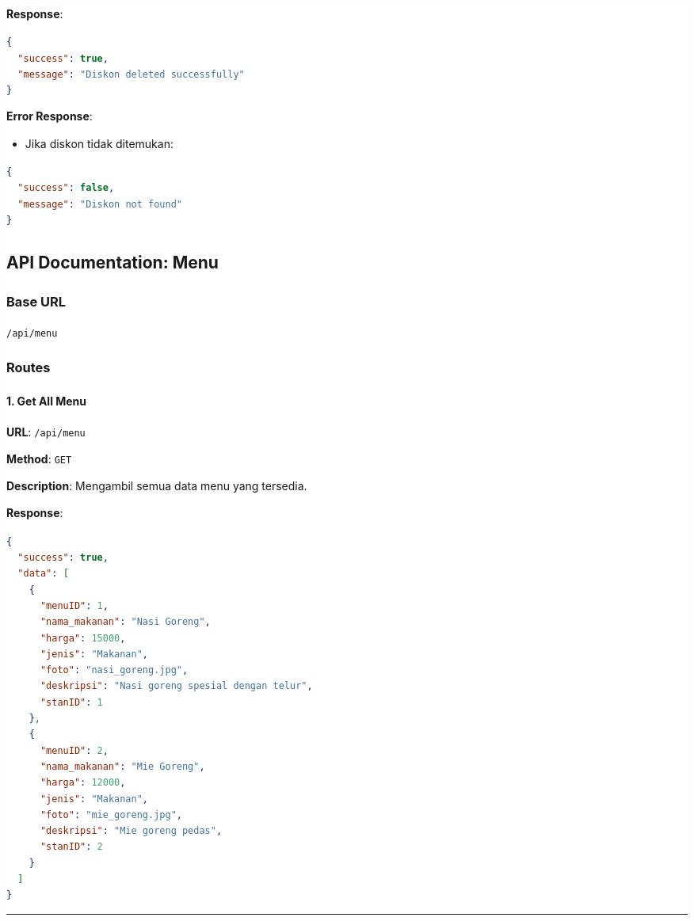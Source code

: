 **Response**:

```json
{
  "success": true,
  "message": "Diskon deleted successfully"
}
```

**Error Response**:

- Jika diskon tidak ditemukan:

```json
{
  "success": false,
  "message": "Diskon not found"
}
```


## API Documentation: Menu

### Base URL
```
/api/menu
```

### Routes

#### 1. Get All Menu

**URL**: `/api/menu`

**Method**: `GET`

**Description**: Mengambil semua data menu yang tersedia.

**Response**:

```json
{
  "success": true,
  "data": [
    {
      "menuID": 1,
      "nama_makanan": "Nasi Goreng",
      "harga": 15000,
      "jenis": "Makanan",
      "foto": "nasi_goreng.jpg",
      "deskripsi": "Nasi goreng spesial dengan telur",
      "stanID": 1
    },
    {
      "menuID": 2,
      "nama_makanan": "Mie Goreng",
      "harga": 12000,
      "jenis": "Makanan",
      "foto": "mie_goreng.jpg",
      "deskripsi": "Mie goreng pedas",
      "stanID": 2
    }
  ]
}
```

---